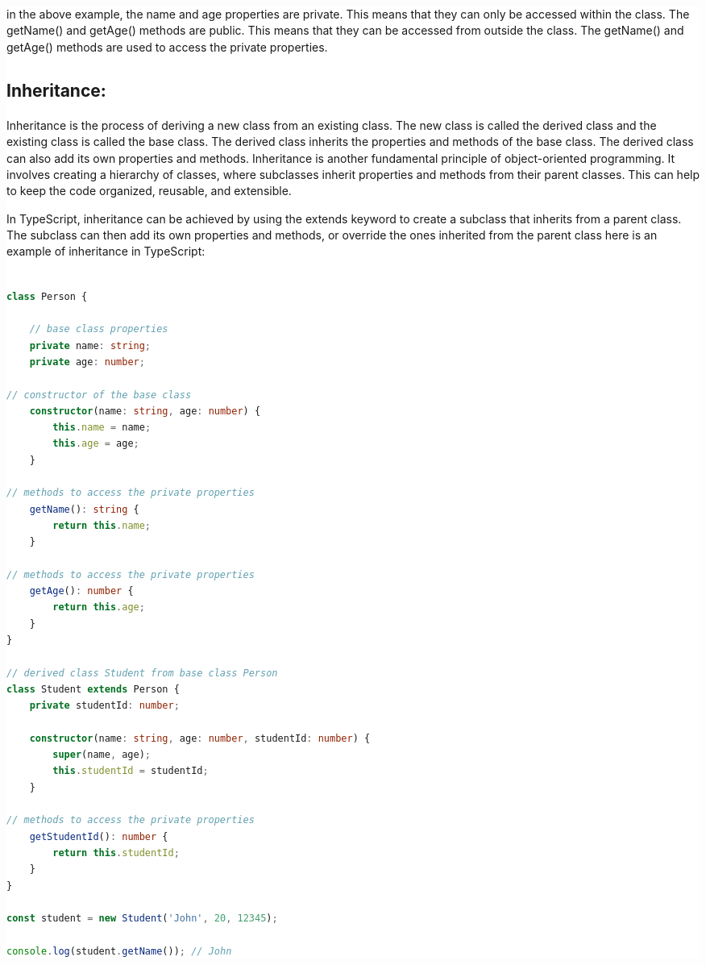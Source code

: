 in the above example, the name and age properties are private. This means that they can only be accessed within the class. The getName() and getAge() methods are public. This means that they can be accessed from outside the class. The getName() and getAge() methods are used to access the private properties.


## Inheritance:

 Inheritance is the process of deriving a new class from an existing class. The new class is called the derived class and the existing class is called the base class. The derived class inherits the properties and methods of the base class. The derived class can also add its own properties and methods.
 Inheritance is another fundamental principle of object-oriented programming. It involves creating a hierarchy of classes, where subclasses inherit properties and methods from their parent classes. This can help to keep the code organized, reusable, and extensible.

In TypeScript, inheritance can be achieved by using the extends keyword to create a subclass that inherits from a parent class. The subclass can then add its own properties and methods, or override the ones inherited from the parent class
 here is an example of inheritance in TypeScript:

```typescript

class Person {

    // base class properties
    private name: string;
    private age: number;

// constructor of the base class
    constructor(name: string, age: number) {
        this.name = name;
        this.age = age;
    }

// methods to access the private properties
    getName(): string {
        return this.name;
    }

// methods to access the private properties
    getAge(): number {
        return this.age;
    }
}

// derived class Student from base class Person
class Student extends Person {
    private studentId: number;

    constructor(name: string, age: number, studentId: number) {
        super(name, age);
        this.studentId = studentId;
    }

// methods to access the private properties
    getStudentId(): number {
        return this.studentId;
    }
}

const student = new Student('John', 20, 12345);

console.log(student.getName()); // John

```